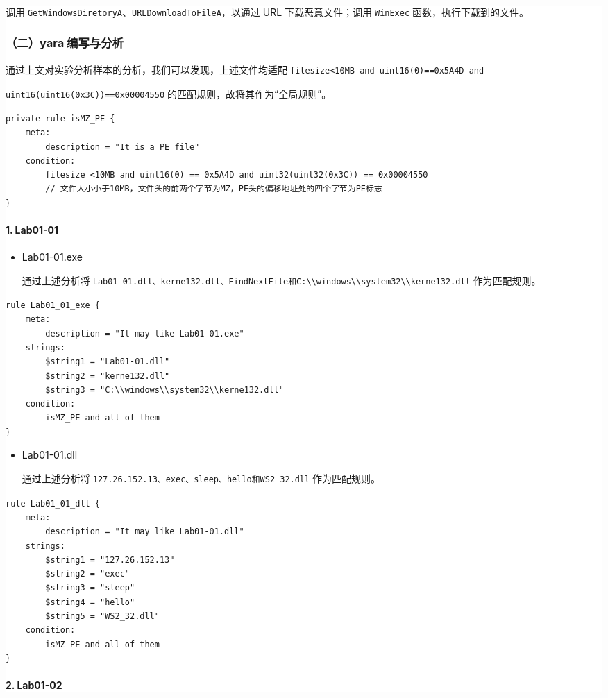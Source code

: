 调用 `GetWindowsDiretoryA`、`URLDownloadToFileA`，以通过 URL 下载恶意文件；调用 `WinExec` 函数，执行下载到的文件。

### （二）yara 编写与分析

通过上文对实验分析样本的分析，我们可以发现，上述文件均适配 `filesize<10MB and uint16(0)==0x5A4D and` 

`uint16(uint16(0x3C))==0x00004550` 的匹配规则，故将其作为“全局规则”。

```yara
private rule isMZ_PE {
    meta:
        description = "It is a PE file"
    condition:
        filesize <10MB and uint16(0) == 0x5A4D and uint32(uint32(0x3C)) == 0x00004550
        // 文件大小小于10MB，文件头的前两个字节为MZ，PE头的偏移地址处的四个字节为PE标志
}
```

#### 1. Lab01-01

- Lab01-01.exe

    通过上述分析将 `Lab01-01.dll、kerne132.dll、FindNextFile和C:\\windows\\system32\\kerne132.dll` 作为匹配规则。

```yara
rule Lab01_01_exe {
    meta:
        description = "It may like Lab01-01.exe"
    strings:
        $string1 = "Lab01-01.dll"
        $string2 = "kerne132.dll"
        $string3 = "C:\\windows\\system32\\kerne132.dll"
    condition:
        isMZ_PE and all of them
}
```

- Lab01-01.dll

    通过上述分析将 `127.26.152.13、exec、sleep、hello和WS2_32.dll` 作为匹配规则。

```yara
rule Lab01_01_dll {
    meta:
        description = "It may like Lab01-01.dll"
    strings: 
        $string1 = "127.26.152.13"
        $string2 = "exec" 
        $string3 = "sleep"
        $string4 = "hello"
        $string5 = "WS2_32.dll"
    condition:
        isMZ_PE and all of them
}
```

#### 2. Lab01-02
